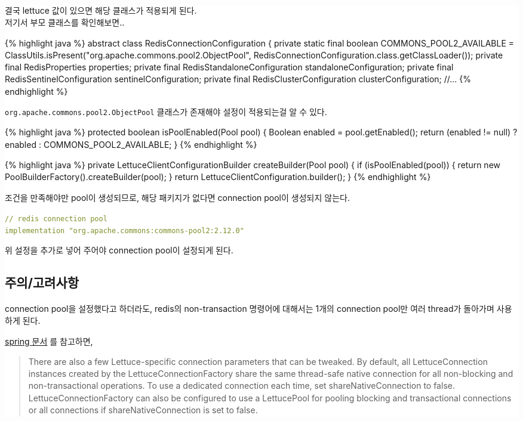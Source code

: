결국 lettuce 값이 있으면 해당 클래스가 적용되게 된다.  
저기서 부모 클래스를 확인해보면..

{% highlight java %}
abstract class RedisConnectionConfiguration {
    private static final boolean COMMONS_POOL2_AVAILABLE = ClassUtils.isPresent("org.apache.commons.pool2.ObjectPool",
    RedisConnectionConfiguration.class.getClassLoader());
    private final RedisProperties properties;
    private final RedisStandaloneConfiguration standaloneConfiguration;
    private final RedisSentinelConfiguration sentinelConfiguration;
    private final RedisClusterConfiguration clusterConfiguration;
//...
{% endhighlight %}

`org.apache.commons.pool2.ObjectPool` 클래스가 존재해야 설정이 적용되는걸 알 수 있다.  

{% highlight java %}
protected boolean isPoolEnabled(Pool pool) {
    Boolean enabled = pool.getEnabled();
    return (enabled != null) ? enabled : COMMONS_POOL2_AVAILABLE;
}
{% endhighlight %}

{% highlight java %}
private LettuceClientConfigurationBuilder createBuilder(Pool pool) {
    if (isPoolEnabled(pool)) {
        return new PoolBuilderFactory().createBuilder(pool);
    }
    return LettuceClientConfiguration.builder();
}
{% endhighlight %}

조건을 만족해야만 pool이 생성되므로, 해당 패키지가 없다면 connection pool이 생성되지 않는다.  

```yaml
// redis connection pool
implementation "org.apache.commons:commons-pool2:2.12.0"
```
위 설정을 추가로 넣어 주어야 connection pool이 설정되게 된다.  


## 주의/고려사항
connection pool을 설정했다고 하더라도, redis의 non-transaction 명령어에 대해서는 1개의 connection pool만 여러 thread가 돌아가며 사용하게 된다.  

[spring 문서](https://docs.spring.io/spring-data/redis/docs/3.1.9/reference/html/#redis:connectors:lettuce) 를 참고하면,  
> There are also a few Lettuce-specific connection parameters that can be tweaked. By default, all LettuceConnection instances created by the LettuceConnectionFactory share the same thread-safe native connection for all non-blocking and non-transactional operations. To use a dedicated connection each time, set shareNativeConnection to false. LettuceConnectionFactory can also be configured to use a LettucePool for pooling blocking and transactional connections or all connections if shareNativeConnection is set to false.
